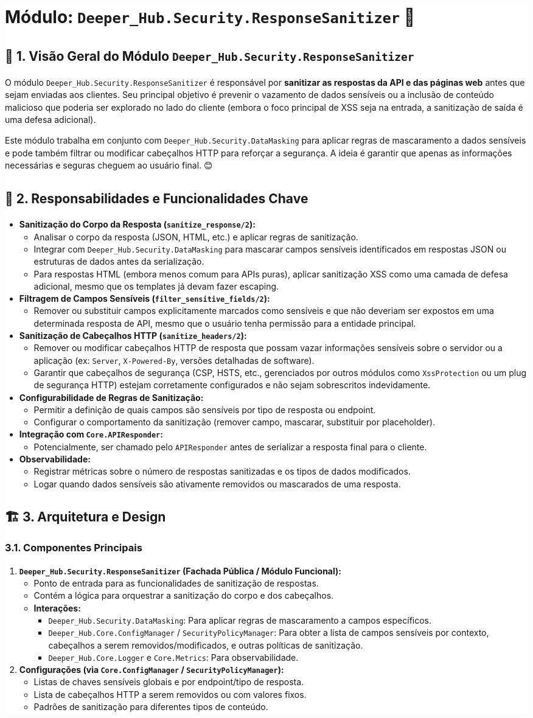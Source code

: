 # Módulo: `Deeper_Hub.Security.ResponseSanitizer` 🚀

## 📜 1. Visão Geral do Módulo `Deeper_Hub.Security.ResponseSanitizer`

O módulo `Deeper_Hub.Security.ResponseSanitizer` é responsável por **sanitizar as respostas da API e das páginas web** antes que sejam enviadas aos clientes. Seu principal objetivo é prevenir o vazamento de dados sensíveis ou a inclusão de conteúdo malicioso que poderia ser explorado no lado do cliente (embora o foco principal de XSS seja na entrada, a sanitização de saída é uma defesa adicional).

Este módulo trabalha em conjunto com `Deeper_Hub.Security.DataMasking` para aplicar regras de mascaramento a dados sensíveis e pode também filtrar ou modificar cabeçalhos HTTP para reforçar a segurança. A ideia é garantir que apenas as informações necessárias e seguras cheguem ao usuário final. 😊

## 🎯 2. Responsabilidades e Funcionalidades Chave

*   **Sanitização do Corpo da Resposta (`sanitize_response/2`):**
    *   Analisar o corpo da resposta (JSON, HTML, etc.) e aplicar regras de sanitização.
    *   Integrar com `Deeper_Hub.Security.DataMasking` para mascarar campos sensíveis identificados em respostas JSON ou estruturas de dados antes da serialização.
    *   Para respostas HTML (embora menos comum para APIs puras), aplicar sanitização XSS como uma camada de defesa adicional, mesmo que os templates já devam fazer escaping.
*   **Filtragem de Campos Sensíveis (`filter_sensitive_fields/2`):**
    *   Remover ou substituir campos explicitamente marcados como sensíveis e que não deveriam ser expostos em uma determinada resposta de API, mesmo que o usuário tenha permissão para a entidade principal.
*   **Sanitização de Cabeçalhos HTTP (`sanitize_headers/2`):**
    *   Remover ou modificar cabeçalhos HTTP de resposta que possam vazar informações sensíveis sobre o servidor ou a aplicação (ex: `Server`, `X-Powered-By`, versões detalhadas de software).
    *   Garantir que cabeçalhos de segurança (CSP, HSTS, etc., gerenciados por outros módulos como `XssProtection` ou um plug de segurança HTTP) estejam corretamente configurados e não sejam sobrescritos indevidamente.
*   **Configurabilidade de Regras de Sanitização:**
    *   Permitir a definição de quais campos são sensíveis por tipo de resposta ou endpoint.
    *   Configurar o comportamento da sanitização (remover campo, mascarar, substituir por placeholder).
*   **Integração com `Core.APIResponder`:**
    *   Potencialmente, ser chamado pelo `APIResponder` antes de serializar a resposta final para o cliente.
*   **Observabilidade:**
    *   Registrar métricas sobre o número de respostas sanitizadas e os tipos de dados modificados.
    *   Logar quando dados sensíveis são ativamente removidos ou mascarados de uma resposta.

## 🏗️ 3. Arquitetura e Design

### 3.1. Componentes Principais

1.  **`Deeper_Hub.Security.ResponseSanitizer` (Fachada Pública / Módulo Funcional):**
    *   Ponto de entrada para as funcionalidades de sanitização de respostas.
    *   Contém a lógica para orquestrar a sanitização do corpo e dos cabeçalhos.
    *   **Interações:**
        *   `Deeper_Hub.Security.DataMasking`: Para aplicar regras de mascaramento a campos específicos.
        *   `Deeper_Hub.Core.ConfigManager` / `SecurityPolicyManager`: Para obter a lista de campos sensíveis por contexto, cabeçalhos a serem removidos/modificados, e outras políticas de sanitização.
        *   `Deeper_Hub.Core.Logger` e `Core.Metrics`: Para observabilidade.
2.  **Configurações (via `Core.ConfigManager` / `SecurityPolicyManager`):**
    *   Listas de chaves sensíveis globais e por endpoint/tipo de resposta.
    *   Lista de cabeçalhos HTTP a serem removidos ou com valores fixos.
    *   Padrões de sanitização para diferentes tipos de conteúdo.
